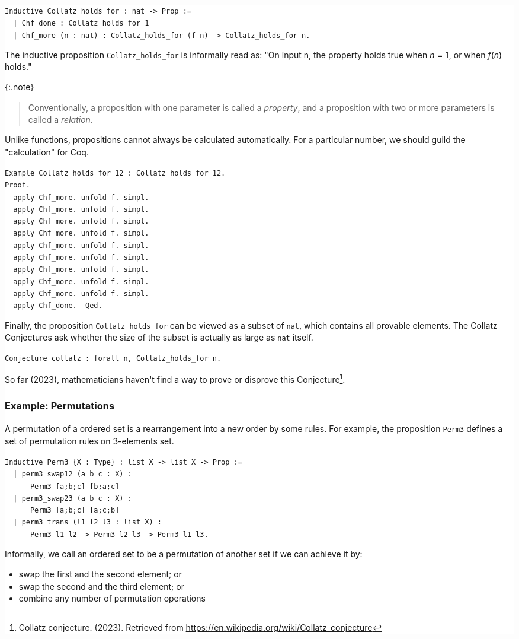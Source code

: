 ```coq
Inductive Collatz_holds_for : nat -> Prop :=
  | Chf_done : Collatz_holds_for 1
  | Chf_more (n : nat) : Collatz_holds_for (f n) -> Collatz_holds_for n.
```

The inductive proposition `Collatz_holds_for` is informally read as: 
"On input n, the property holds true when $n=1$, or when $f(n)$ holds." 

{:.note}
> Conventionally, a proposition with one parameter is called a *property*, and a proposition with two or more parameters is called a *relation*.

Unlike functions, propositions cannot always be calculated automatically. For a particular number, we should guild the "calculation" for Coq. 

```coq
Example Collatz_holds_for_12 : Collatz_holds_for 12.
Proof.
  apply Chf_more. unfold f. simpl.
  apply Chf_more. unfold f. simpl.
  apply Chf_more. unfold f. simpl.
  apply Chf_more. unfold f. simpl.
  apply Chf_more. unfold f. simpl.
  apply Chf_more. unfold f. simpl.
  apply Chf_more. unfold f. simpl.
  apply Chf_more. unfold f. simpl.
  apply Chf_more. unfold f. simpl.
  apply Chf_done.  Qed.
```

Finally, the proposition `Collatz_holds_for` can be viewed as a subset of `nat`, which contains all provable elements. The Collatz Conjectures ask whether the size of the subset is actually as large as `nat` itself. 

```coq
Conjecture collatz : forall n, Collatz_holds_for n.
```

So far (2023), mathematicians haven't find a way to prove or disprove this Conjecture[^3].
### Example: Permutations
A permutation of a ordered set is a rearrangement into a new order by some rules. For example, the proposition `Perm3` defines a set of permutation rules on 3-elements set. 

```coq
Inductive Perm3 {X : Type} : list X -> list X -> Prop :=
  | perm3_swap12 (a b c : X) :
      Perm3 [a;b;c] [b;a;c]
  | perm3_swap23 (a b c : X) :
      Perm3 [a;b;c] [a;c;b]
  | perm3_trans (l1 l2 l3 : list X) :
      Perm3 l1 l2 -> Perm3 l2 l3 -> Perm3 l1 l3.
```

Informally, we call an ordered set to be a permutation of another set if we can achieve it by:
- swap the first and the second element; or
- swap the second and the third element; or
- combine any number of permutation operations


[^1]: IndPropInductively Defined Propositions. (n.d.). Retrieved from https://softwarefoundations.cis.upenn.edu/lf-current/IndProp.html
[^2]: Decidability (logic). (2023). Retrieved from https://en.wikipedia.org/wiki/Decidability_(logic)
[^3]: Collatz conjecture. (2023). Retrieved from https://en.wikipedia.org/wiki/Collatz_conjecture